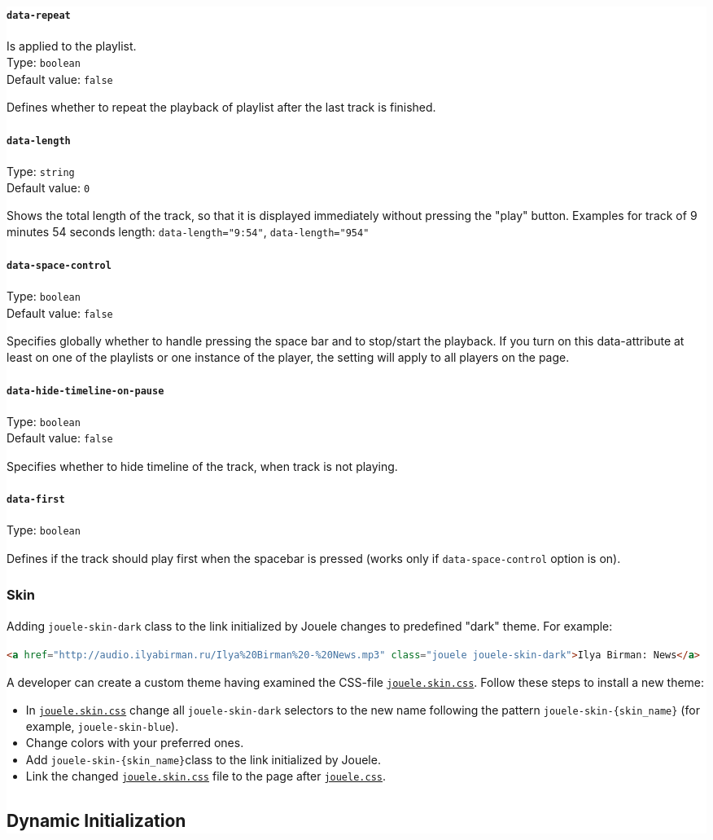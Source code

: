 #### `data-repeat`
Is applied to the playlist.  
Type: `boolean`  
Default value: `false`

Defines whether to repeat the playback of playlist after the last track is finished.

#### `data-length`
Type: `string`  
Default value: `0`

Shows the total length of the track, so that it is displayed immediately without pressing the "play" button.
Examples for track of 9 minutes 54 seconds length: `data-length="9:54"`, `data-length="954"`

#### `data-space-control`
Type: `boolean`  
Default value: `false`

Specifies globally whether to handle pressing the space bar and to stop/start the playback.
If you turn on this data-attribute at least on one of the playlists or one instance of the player, the setting will apply to all players on the page.

#### `data-hide-timeline-on-pause`
Type: `boolean`  
Default value: `false`

Specifies whether to hide timeline of the track, when track is not playing.

#### `data-first`
Type: `boolean`  

Defines if the track should play first when the spacebar is pressed (works only if `data-space-control` option is on).

### Skin
Adding `jouele-skin-dark` class to the link initialized by Jouele changes to predefined "dark" theme. For example:
```html
<a href="http://audio.ilyabirman.ru/Ilya%20Birman%20-%20News.mp3" class="jouele jouele-skin-dark">Ilya Birman: News</a>
```

A developer can create a custom theme having examined the CSS-file [`jouele.skin.css`](dist/jouele.skin.css).
Follow these steps to install a new theme:
- In [`jouele.skin.css`](dist/jouele.skin.css) change all `jouele-skin-dark` selectors to the new name following the pattern `jouele-skin-{skin_name}` (for example, `jouele-skin-blue`).
- Change colors with your preferred ones.
- Add `jouele-skin-{skin_name}`class to the link initialized by Jouele.
- Link the changed [`jouele.skin.css`](dist/jouele.skin.css) file to the page after [`jouele.css`](dist/jouele.css).

## Dynamic Initialization
